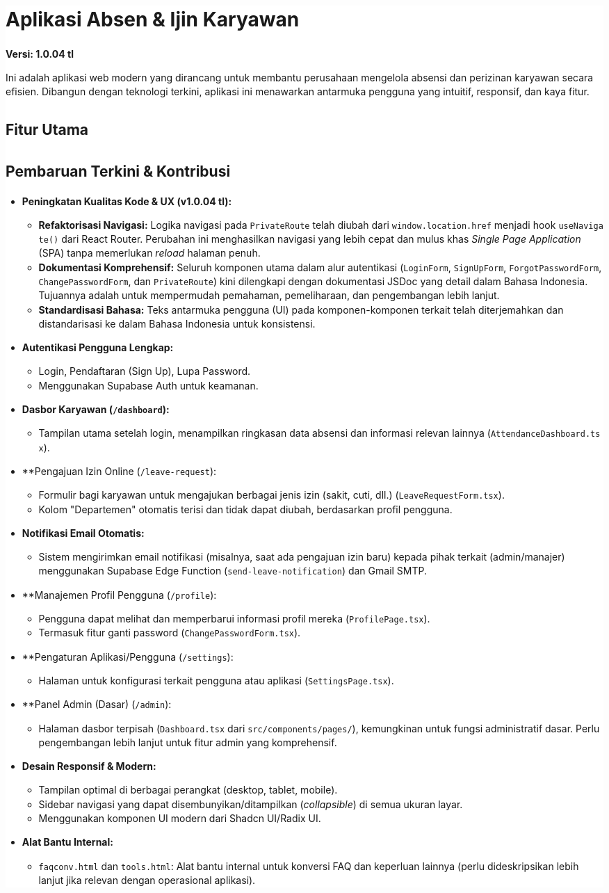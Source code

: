 # Aplikasi Absen & Ijin Karyawan

**Versi: 1.0.04 tl**

Ini adalah aplikasi web modern yang dirancang untuk membantu perusahaan mengelola absensi dan perizinan karyawan secara efisien. Dibangun dengan teknologi terkini, aplikasi ini menawarkan antarmuka pengguna yang intuitif, responsif, dan kaya fitur.

## Fitur Utama

## Pembaruan Terkini & Kontribusi

- **Peningkatan Kualitas Kode & UX (v1.0.04 tl):**
  - **Refaktorisasi Navigasi:** Logika navigasi pada `PrivateRoute` telah diubah dari `window.location.href` menjadi hook `useNavigate()` dari React Router. Perubahan ini menghasilkan navigasi yang lebih cepat dan mulus khas *Single Page Application* (SPA) tanpa memerlukan *reload* halaman penuh.
  - **Dokumentasi Komprehensif:** Seluruh komponen utama dalam alur autentikasi (`LoginForm`, `SignUpForm`, `ForgotPasswordForm`, `ChangePasswordForm`, dan `PrivateRoute`) kini dilengkapi dengan dokumentasi JSDoc yang detail dalam Bahasa Indonesia. Tujuannya adalah untuk mempermudah pemahaman, pemeliharaan, dan pengembangan lebih lanjut.
  - **Standardisasi Bahasa:** Teks antarmuka pengguna (UI) pada komponen-komponen terkait telah diterjemahkan dan distandarisasi ke dalam Bahasa Indonesia untuk konsistensi.

- **Autentikasi Pengguna Lengkap:**
  - Login, Pendaftaran (Sign Up), Lupa Password.
  - Menggunakan Supabase Auth untuk keamanan.
- **Dasbor Karyawan (`/dashboard`):**
  - Tampilan utama setelah login, menampilkan ringkasan data absensi dan informasi relevan lainnya (`AttendanceDashboard.tsx`).
- **Pengajuan Izin Online (`/leave-request`):
  - Formulir bagi karyawan untuk mengajukan berbagai jenis izin (sakit, cuti, dll.) (`LeaveRequestForm.tsx`).
  - Kolom "Departemen" otomatis terisi dan tidak dapat diubah, berdasarkan profil pengguna.
- **Notifikasi Email Otomatis:**
  - Sistem mengirimkan email notifikasi (misalnya, saat ada pengajuan izin baru) kepada pihak terkait (admin/manajer) menggunakan Supabase Edge Function (`send-leave-notification`) dan Gmail SMTP.
- **Manajemen Profil Pengguna (`/profile`):
  - Pengguna dapat melihat dan memperbarui informasi profil mereka (`ProfilePage.tsx`).
  - Termasuk fitur ganti password (`ChangePasswordForm.tsx`).
- **Pengaturan Aplikasi/Pengguna (`/settings`):
  - Halaman untuk konfigurasi terkait pengguna atau aplikasi (`SettingsPage.tsx`).
- **Panel Admin (Dasar) (`/admin`):
  - Halaman dasbor terpisah (`Dashboard.tsx` dari `src/components/pages/`), kemungkinan untuk fungsi administratif dasar. Perlu pengembangan lebih lanjut untuk fitur admin yang komprehensif.
- **Desain Responsif & Modern:**
  - Tampilan optimal di berbagai perangkat (desktop, tablet, mobile).
  - Sidebar navigasi yang dapat disembunyikan/ditampilkan (*collapsible*) di semua ukuran layar.
  - Menggunakan komponen UI modern dari Shadcn UI/Radix UI.
- **Alat Bantu Internal:**
  - `faqconv.html` dan `tools.html`: Alat bantu internal untuk konversi FAQ dan keperluan lainnya (perlu dideskripsikan lebih lanjut jika relevan dengan operasional aplikasi).

